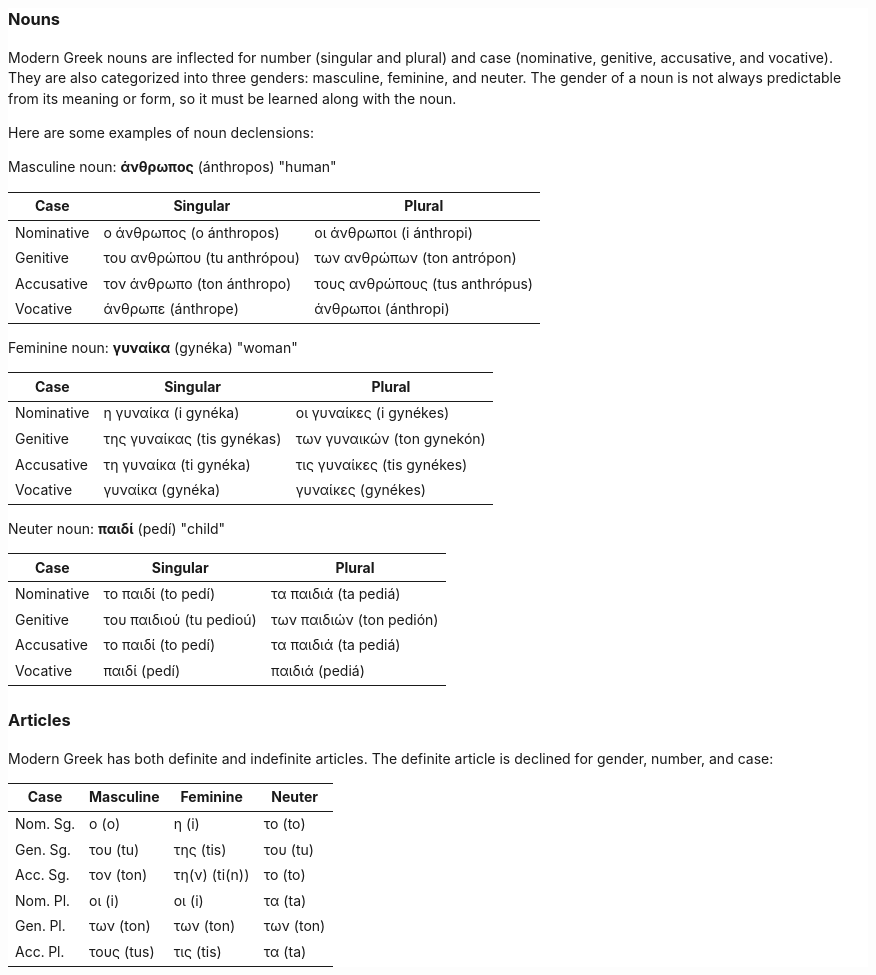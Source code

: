 ### Nouns

Modern Greek nouns are inflected for number (singular and plural) and case (nominative, genitive, accusative, and vocative). They are also categorized into three genders: masculine, feminine, and neuter. The gender of a noun is not always predictable from its meaning or form, so it must be learned along with the noun.

Here are some examples of noun declensions:

Masculine noun: **άνθρωπος** (ánthropos) "human"

| Case | Singular | Plural |
|------|----------|--------|
| Nominative | ο άνθρωπος (o ánthropos) | οι άνθρωποι (i ánthropi) |
| Genitive | του ανθρώπου (tu anthrópou) | των ανθρώπων (ton antrópοn) |
| Accusative | τον άνθρωπο (ton ánthropo) | τους ανθρώπους (tus anthrópus) |
| Vocative | άνθρωπε (ánthrope) | άνθρωποι (ánthropi) |

Feminine noun: **γυναίκα** (gynéka) "woman"

| Case | Singular | Plural |
|------|----------|--------|
| Nominative | η γυναίκα (i gynéka) | οι γυναίκες (i gynékes) |
| Genitive | της γυναίκας (tis gynékas) | των γυναικών (ton gynekón) |
| Accusative | τη γυναίκα (ti gynéka) | τις γυναίκες (tis gynékes) |
| Vocative | γυναίκα (gynéka) | γυναίκες (gynékes) |

Neuter noun: **παιδί** (pedí) "child"

| Case | Singular | Plural |
|------|----------|--------|
| Nominative | το παιδί (to pedí) | τα παιδιά (ta pediá) |
| Genitive | του παιδιού (tu pedioú) | των παιδιών (ton pedión) |
| Accusative | το παιδί (to pedí) | τα παιδιά (ta pediá) |
| Vocative | παιδί (pedí) | παιδιά (pediá) |

### Articles

Modern Greek has both definite and indefinite articles. The definite article is declined for gender, number, and case:

| Case | Masculine | Feminine | Neuter |
|------|-----------|----------|--------|
| Nom. Sg. | ο (o) | η (i) | το (to) |
| Gen. Sg. | του (tu) | της (tis) | του (tu) |
| Acc. Sg. | τον (ton) | τη(ν) (ti(n)) | το (to) |
| Nom. Pl. | οι (i) | οι (i) | τα (ta) |
| Gen. Pl. | των (ton) | των (ton) | των (ton) |
| Acc. Pl. | τους (tus) | τις (tis) | τα (ta) |
